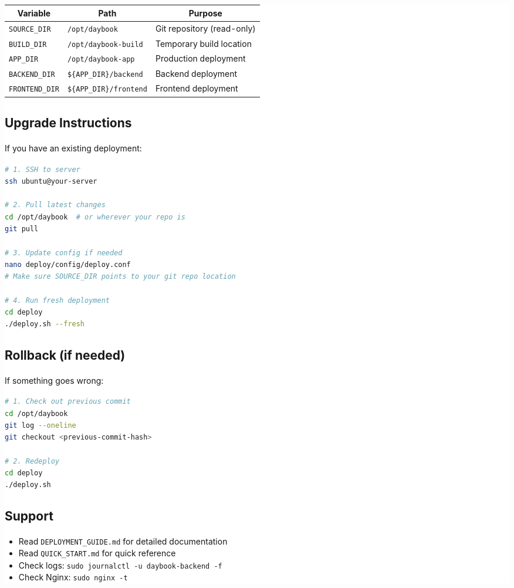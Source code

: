 | Variable | Path | Purpose |
|----------|------|---------|
| `SOURCE_DIR` | `/opt/daybook` | Git repository (read-only) |
| `BUILD_DIR` | `/opt/daybook-build` | Temporary build location |
| `APP_DIR` | `/opt/daybook-app` | Production deployment |
| `BACKEND_DIR` | `${APP_DIR}/backend` | Backend deployment |
| `FRONTEND_DIR` | `${APP_DIR}/frontend` | Frontend deployment |

## Upgrade Instructions

If you have an existing deployment:

```bash
# 1. SSH to server
ssh ubuntu@your-server

# 2. Pull latest changes
cd /opt/daybook  # or wherever your repo is
git pull

# 3. Update config if needed
nano deploy/config/deploy.conf
# Make sure SOURCE_DIR points to your git repo location

# 4. Run fresh deployment
cd deploy
./deploy.sh --fresh
```

## Rollback (if needed)

If something goes wrong:

```bash
# 1. Check out previous commit
cd /opt/daybook
git log --oneline
git checkout <previous-commit-hash>

# 2. Redeploy
cd deploy
./deploy.sh
```

## Support

- Read `DEPLOYMENT_GUIDE.md` for detailed documentation
- Read `QUICK_START.md` for quick reference
- Check logs: `sudo journalctl -u daybook-backend -f`
- Check Nginx: `sudo nginx -t`
